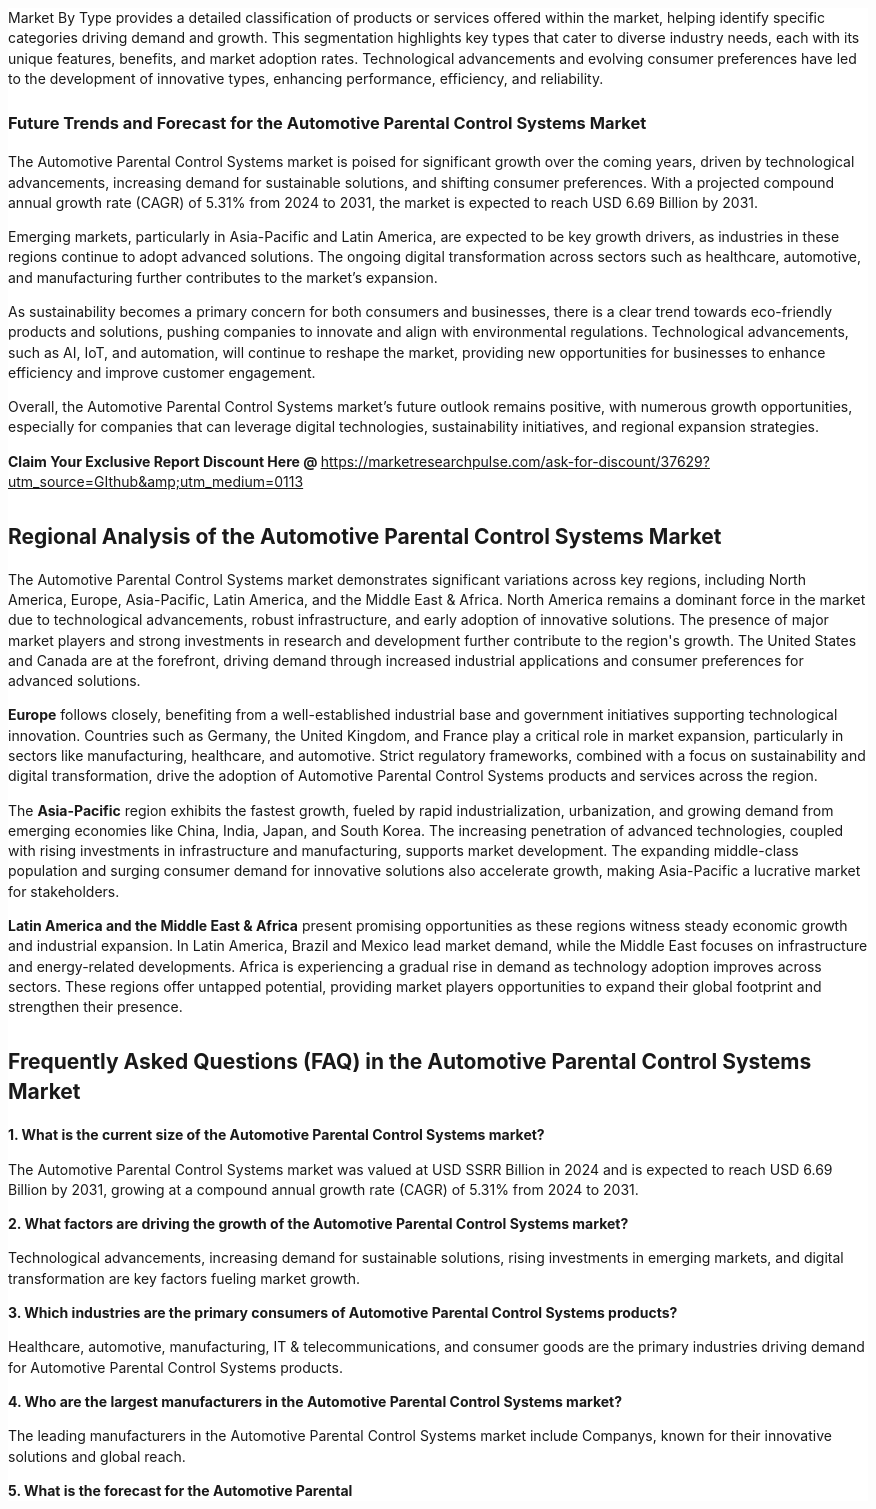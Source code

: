 Market By Type provides a detailed classification of products or services offered within the market, helping identify specific categories driving demand and growth. This segmentation highlights key types that cater to diverse industry needs, each with its unique features, benefits, and market adoption rates. Technological advancements and evolving consumer preferences have led to the development of innovative types, enhancing performance, efficiency, and reliability.</p><h3>Future Trends and Forecast for the Automotive Parental Control Systems Market</h3><p>The Automotive Parental Control Systems market is poised for significant growth over the coming years, driven by technological advancements, increasing demand for sustainable solutions, and shifting consumer preferences. With a projected compound annual growth rate (CAGR) of 5.31% from 2024 to 2031, the market is expected to reach USD 6.69 Billion by 2031.</p><p>Emerging markets, particularly in Asia-Pacific and Latin America, are expected to be key growth drivers, as industries in these regions continue to adopt advanced solutions. The ongoing digital transformation across sectors such as healthcare, automotive, and manufacturing further contributes to the market&rsquo;s expansion.</p><p>As sustainability becomes a primary concern for both consumers and businesses, there is a clear trend towards eco-friendly products and solutions, pushing companies to innovate and align with environmental regulations. Technological advancements, such as AI, IoT, and automation, will continue to reshape the market, providing new opportunities for businesses to enhance efficiency and improve customer engagement.</p><p>Overall, the Automotive Parental Control Systems market&rsquo;s future outlook remains positive, with numerous growth opportunities, especially for companies that can leverage digital technologies, sustainability initiatives, and regional expansion strategies.</p><p><strong>Claim Your Exclusive Report Discount Here @ </strong><a href="https://marketresearchpulse.com/ask-for-discount/37629?utm_source=GIthub&amp;utm_medium=0113">https://marketresearchpulse.com/ask-for-discount/37629?utm_source=GIthub&amp;utm_medium=0113</a></p><h2><strong>Regional Analysis of the Automotive Parental Control Systems Market</strong></h2><p>The Automotive Parental Control Systems market demonstrates significant variations across key regions, including North America, Europe, Asia-Pacific, Latin America, and the Middle East &amp; Africa. North America remains a dominant force in the market due to technological advancements, robust infrastructure, and early adoption of innovative solutions. The presence of major market players and strong investments in research and development further contribute to the region's growth. The United States and Canada are at the forefront, driving demand through increased industrial applications and consumer preferences for advanced solutions.</p><p><strong>Europe</strong> follows closely, benefiting from a well-established industrial base and government initiatives supporting technological innovation. Countries such as Germany, the United Kingdom, and France play a critical role in market expansion, particularly in sectors like manufacturing, healthcare, and automotive. Strict regulatory frameworks, combined with a focus on sustainability and digital transformation, drive the adoption of Automotive Parental Control Systems products and services across the region.</p><p>The <strong>Asia-Pacific</strong> region exhibits the fastest growth, fueled by rapid industrialization, urbanization, and growing demand from emerging economies like China, India, Japan, and South Korea. The increasing penetration of advanced technologies, coupled with rising investments in infrastructure and manufacturing, supports market development. The expanding middle-class population and surging consumer demand for innovative solutions also accelerate growth, making Asia-Pacific a lucrative market for stakeholders.</p><p><strong>Latin America and the Middle East &amp; Africa</strong> present promising opportunities as these regions witness steady economic growth and industrial expansion. In Latin America, Brazil and Mexico lead market demand, while the Middle East focuses on infrastructure and energy-related developments. Africa is experiencing a gradual rise in demand as technology adoption improves across sectors. These regions offer untapped potential, providing market players opportunities to expand their global footprint and strengthen their presence.</p><h2><strong>Frequently Asked Questions (FAQ) in the Automotive Parental Control Systems Market</strong></h2><p><strong>1. What is the current size of the Automotive Parental Control Systems market?</strong></p><p>The Automotive Parental Control Systems market was valued at USD SSRR Billion in 2024 and is expected to reach USD 6.69 Billion by 2031, growing at a compound annual growth rate (CAGR) of 5.31% from 2024 to 2031.</p><p><strong>2. What factors are driving the growth of the Automotive Parental Control Systems market?</strong></p><p>Technological advancements, increasing demand for sustainable solutions, rising investments in emerging markets, and digital transformation are key factors fueling market growth.</p><p><strong>3. Which industries are the primary consumers of Automotive Parental Control Systems products?</strong></p><p>Healthcare, automotive, manufacturing, IT &amp; telecommunications, and consumer goods are the primary industries driving demand for Automotive Parental Control Systems products.</p><p><strong>4. Who are the largest manufacturers in the Automotive Parental Control Systems market?</strong></p><p>The leading manufacturers in the Automotive Parental Control Systems market include Companys, known for their innovative solutions and global reach.</p><p><strong>5. What is the forecast for the Automotive Parental